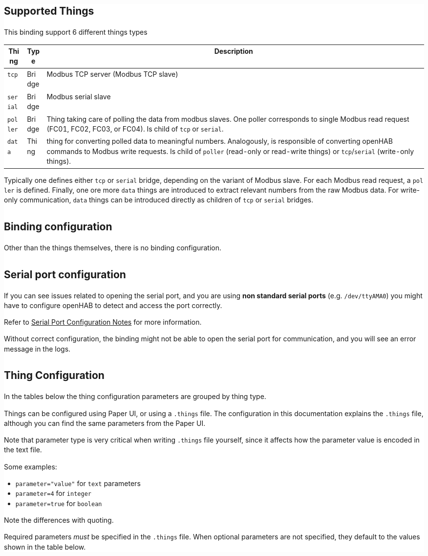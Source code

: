 ## Supported Things

This binding support 6 different things types

| Thing    | Type   | Description                                                                                                                                                                                                                               |
| -------- | ------ | ----------------------------------------------------------------------------------------------------------------------------------------------------------------------------------------------------------------------------------------- |
| `tcp`    | Bridge | Modbus TCP server (Modbus TCP slave)                                                                                                                                                                                                      |
| `serial` | Bridge | Modbus serial slave                                                                                                                                                                                                                       |
| `poller` | Bridge | Thing taking care of polling the data from modbus slaves. One poller corresponds to single Modbus read request (FC01, FC02, FC03, or FC04). Is child of `tcp` or `serial`.                                                                |
| `data`   | Thing  | thing for converting polled data to meaningful numbers. Analogously, is responsible of converting openHAB commands to Modbus write requests. Is child of `poller` (read-only or read-write things) or `tcp`/`serial` (write-only things). |

Typically one defines either `tcp` or `serial` bridge, depending on the variant of Modbus slave.
For each Modbus read request, a `poller` is defined.
Finally, one ore more `data` things are introduced to extract relevant numbers from the raw Modbus data. For write-only communication, `data` things can be introduced directly as children of `tcp` or `serial` bridges.

## Binding configuration

Other than the things themselves, there is no binding configuration.

## Serial port configuration

If you can see issues related to opening the serial port, and you are using **non standard serial ports** (e.g. `/dev/ttyAMA0`) you might have to configure openHAB to detect and access the port correctly.

Refer to [Serial Port Configuration Notes](http://docs.openhab.org/addons/bindings/serial1/readme.html#port-configuration-notes) for more information.

Without correct configuration, the binding might not be able to open the serial port for communication, and you will see an error message in the logs.

## Thing Configuration

In the tables below the thing configuration parameters are grouped by thing type.

Things can be configured using Paper UI, or using a `.things` file. The configuration in this documentation explains the `.things` file, although you can find the same parameters from the Paper UI.

Note that parameter type is very critical when writing `.things` file yourself, since it affects how the parameter value is encoded in the text file.

Some examples:

* `parameter="value"` for `text` parameters
* `parameter=4` for `integer`
* `parameter=true` for `boolean`

Note the differences with quoting.

Required parameters *must* be specified in the `.things` file. When optional parameters are not specified, they default to the values shown in the table below.
